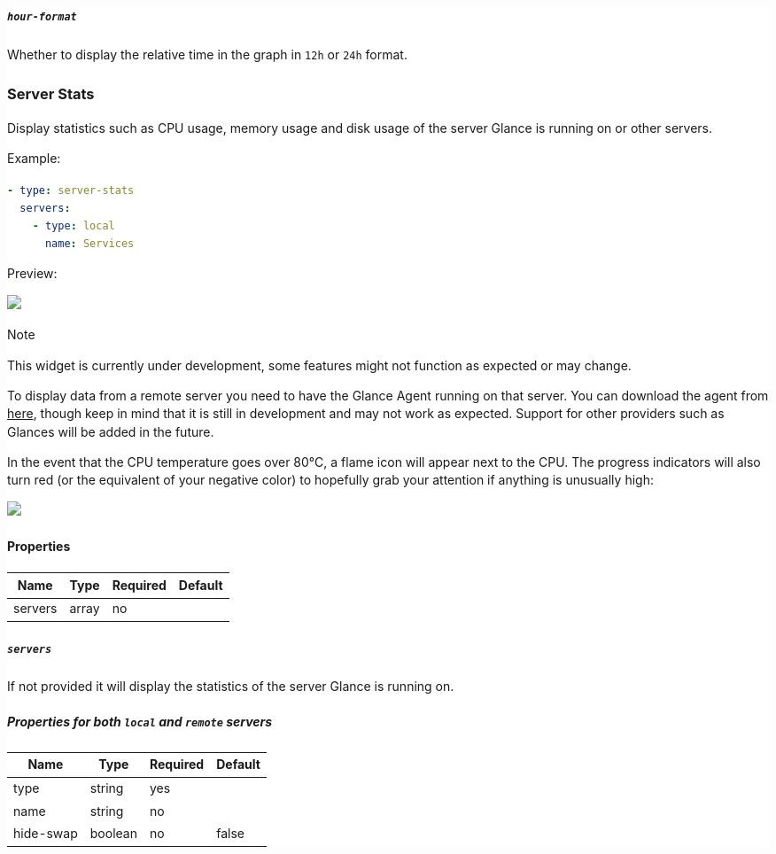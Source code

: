 ##### `hour-format`
Whether to display the relative time in the graph in `12h` or `24h` format.

### Server Stats
Display statistics such as CPU usage, memory usage and disk usage of the server Glance is running on or other servers.

Example:

```yaml
- type: server-stats
  servers:
    - type: local
      name: Services
```

Preview:

![](images/server-stats-preview.gif)

> [!NOTE]
>
> This widget is currently under development, some features might not function as expected or may change.

To display data from a remote server you need to have the Glance Agent running on that server. You can download the agent from [here](https://github.com/glanceapp/agent), though keep in mind that it is still in development and may not work as expected. Support for other providers such as Glances will be added in the future.

In the event that the CPU temperature goes over 80°C, a flame icon will appear next to the CPU. The progress indicators will also turn red (or the equivalent of your negative color) to hopefully grab your attention if anything is unusually high:

![](images/server-stats-flame-icon.png)

#### Properties
| Name | Type | Required | Default |
| ---- | ---- | -------- | ------- |
| servers | array | no |  |

##### `servers`
If not provided it will display the statistics of the server Glance is running on.

##### Properties for both `local` and `remote` servers
| Name | Type | Required | Default |
| ---- | ---- | -------- | ------- |
| type | string | yes |  |
| name | string | no |  |
| hide-swap | boolean | no | false |
